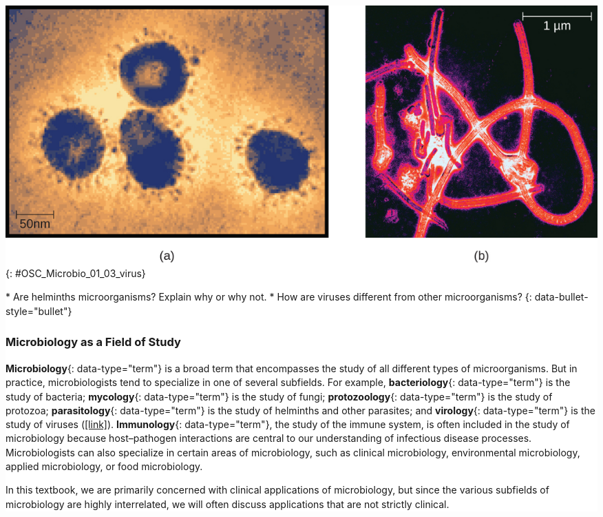  ![Figure A is a TEM micrograph showing large circles with many small projections protruding outwards from the edge of the circles. A scale bar shows how large 50 nanometers is relative to this micrograph. Figure B is a TEM micrograph showing long red strands forming a knot-like structure.](../resources/OSC_Microbio_01_03_virus.jpg "(a) Members of the Coronavirus family can cause respiratory infections like the common cold, severe acute respiratory syndrome (SARS), and Middle East respiratory syndrome (MERS). Here they are viewed under a transmission electron microscope (TEM). (b) Ebolavirus, a member of the Filovirus family, as visualized using a TEM. (credit a: modification of work by Centers for Disease Control and Prevention; credit b: modification of work by Thomas W. Geisbert)"){: #OSC_Microbio_01_03_virus}

<div data-type="note" class="microbiology check-your-understanding" markdown="1">
* Are helminths microorganisms? Explain why or why not.
* How are viruses different from other microorganisms?
{: data-bullet-style="bullet"}

</div>

### Microbiology as a Field of Study

**Microbiology**{: data-type="term"} is a broad term that encompasses the study of all different types of microorganisms. But in practice, microbiologists tend to specialize in one of several subfields. For example, **bacteriology**{: data-type="term"} is the study of bacteria; **mycology**{: data-type="term"} is the study of fungi; **protozoology**{: data-type="term"} is the study of protozoa; **parasitology**{: data-type="term"} is the study of helminths and other parasites; and **virology**{: data-type="term"} is the study of viruses ([\[link\]](#OSC_Microbio_01_03_atwork)). **Immunology**{: data-type="term"}, the study of the immune system, is often included in the study of microbiology because host–pathogen interactions are central to our understanding of infectious disease processes. Microbiologists can also specialize in certain areas of microbiology, such as clinical microbiology, environmental microbiology, applied microbiology, or food microbiology.

In this textbook, we are primarily concerned with clinical applications of microbiology, but since the various subfields of microbiology are highly interrelated, we will often discuss applications that are not strictly clinical.


[1]: https://www.openstax.org/l/22relsizes
